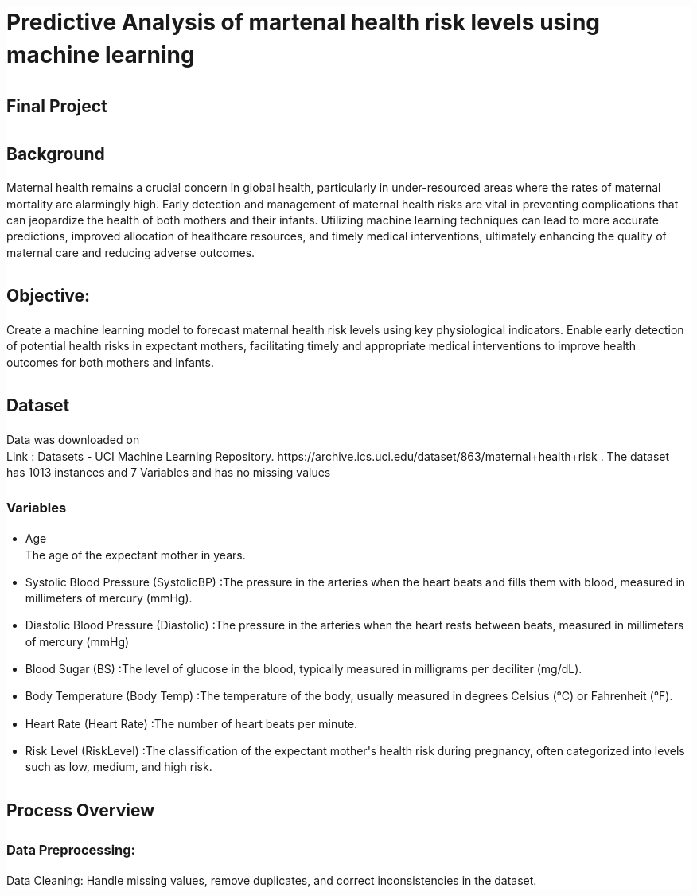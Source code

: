 # Predictive Analysis of martenal health risk levels using machine learning
## Final Project
## Background
Maternal health remains a crucial concern in global health, particularly in under-resourced areas where the rates of maternal mortality are alarmingly high. Early detection and management of maternal health risks are vital in preventing complications that can jeopardize the health of both mothers and their infants. Utilizing machine learning techniques can lead to more accurate predictions, improved allocation of healthcare resources, and timely medical interventions, ultimately enhancing the quality of maternal care and reducing adverse outcomes.

## Objective:
Create a machine learning model to forecast maternal health risk levels using key physiological indicators. 
Enable early detection of potential health risks in expectant mothers, facilitating timely and appropriate medical interventions to improve health outcomes for both mothers and infants.
## Dataset
Data was downloaded on  
Link : Datasets - UCI Machine Learning Repository. https://archive.ics.uci.edu/dataset/863/maternal+health+risk  .
The dataset has 1013 instances and 7 Variables and has no missing values
### Variables
* Age                                                                   
The age of the expectant mother in years.

* Systolic Blood Pressure (SystolicBP) 
:The pressure in the arteries when the heart beats and fills them with blood, measured in millimeters of mercury (mmHg).

* Diastolic Blood Pressure (Diastolic)
:The pressure in the arteries when the heart rests between beats, measured in millimeters of mercury (mmHg)

* Blood Sugar (BS) 
:The level of glucose in the blood, typically measured in milligrams per deciliter (mg/dL).

* Body Temperature (Body Temp)
:The temperature of the body, usually measured in degrees Celsius (°C) or Fahrenheit (°F).

* Heart Rate (Heart Rate) 
:The number of heart beats per minute.

* Risk Level (RiskLevel) 
:The classification of the expectant mother's health risk during pregnancy, often categorized into levels such as low, medium, and high risk.

## Process Overview
### Data Preprocessing:
Data Cleaning: Handle missing values, remove duplicates, and correct inconsistencies in the dataset.
